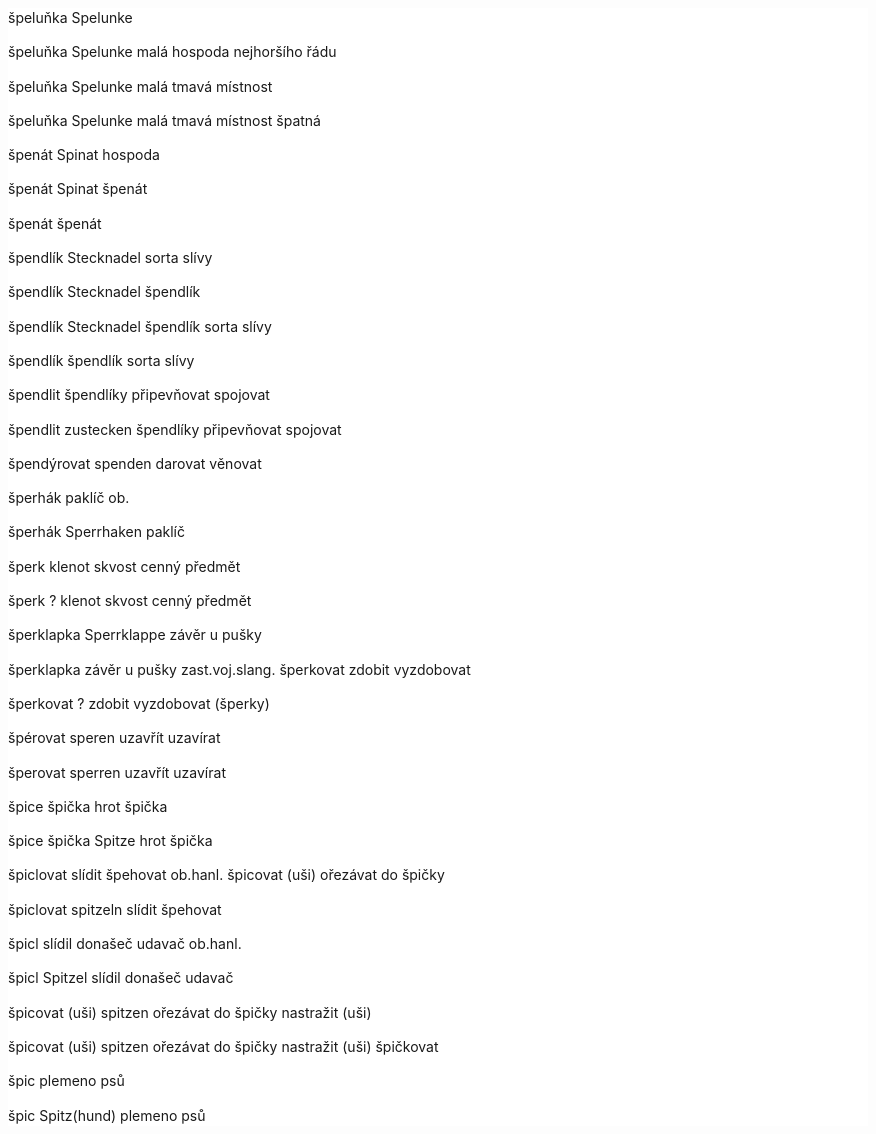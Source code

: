 špeluňka Spelunke

špeluňka Spelunke malá hospoda nejhoršího řádu

špeluňka Spelunke malá tmavá místnost

špeluňka Spelunke malá tmavá místnost špatná

špenát Spinat hospoda

špenát Spinat špenát

špenát špenát

špendlík Stecknadel sorta slívy

špendlík Stecknadel špendlík

špendlík Stecknadel špendlík sorta slívy

špendlík špendlík sorta slívy

špendlit špendlíky připevňovat spojovat

špendlit zustecken špendlíky připevňovat spojovat

špendýrovat spenden darovat věnovat

šperhák paklíč ob.

šperhák Sperrhaken paklíč

šperk klenot skvost cenný předmět

šperk ? klenot skvost cenný předmět

šperklapka Sperrklappe závěr u pušky

šperklapka závěr u pušky zast.voj.slang. šperkovat zdobit vyzdobovat

šperkovat ? zdobit vyzdobovat (šperky)

špérovat speren uzavřít uzavírat

šperovat sperren uzavřít uzavírat

špice špička hrot špička

špice špička Spitze hrot špička

špiclovat slídit špehovat ob.hanl. špicovat (uši) ořezávat do špičky 

špiclovat spitzeln slídit špehovat

špicl slídil donašeč udavač ob.hanl.

špicl Spitzel slídil donašeč udavač

špicovat (uši) spitzen ořezávat do špičky nastražit (uši)

špicovat (uši) spitzen ořezávat do špičky nastražit (uši) špičkovat

špic plemeno psů

špic Spitz(hund) plemeno psů
